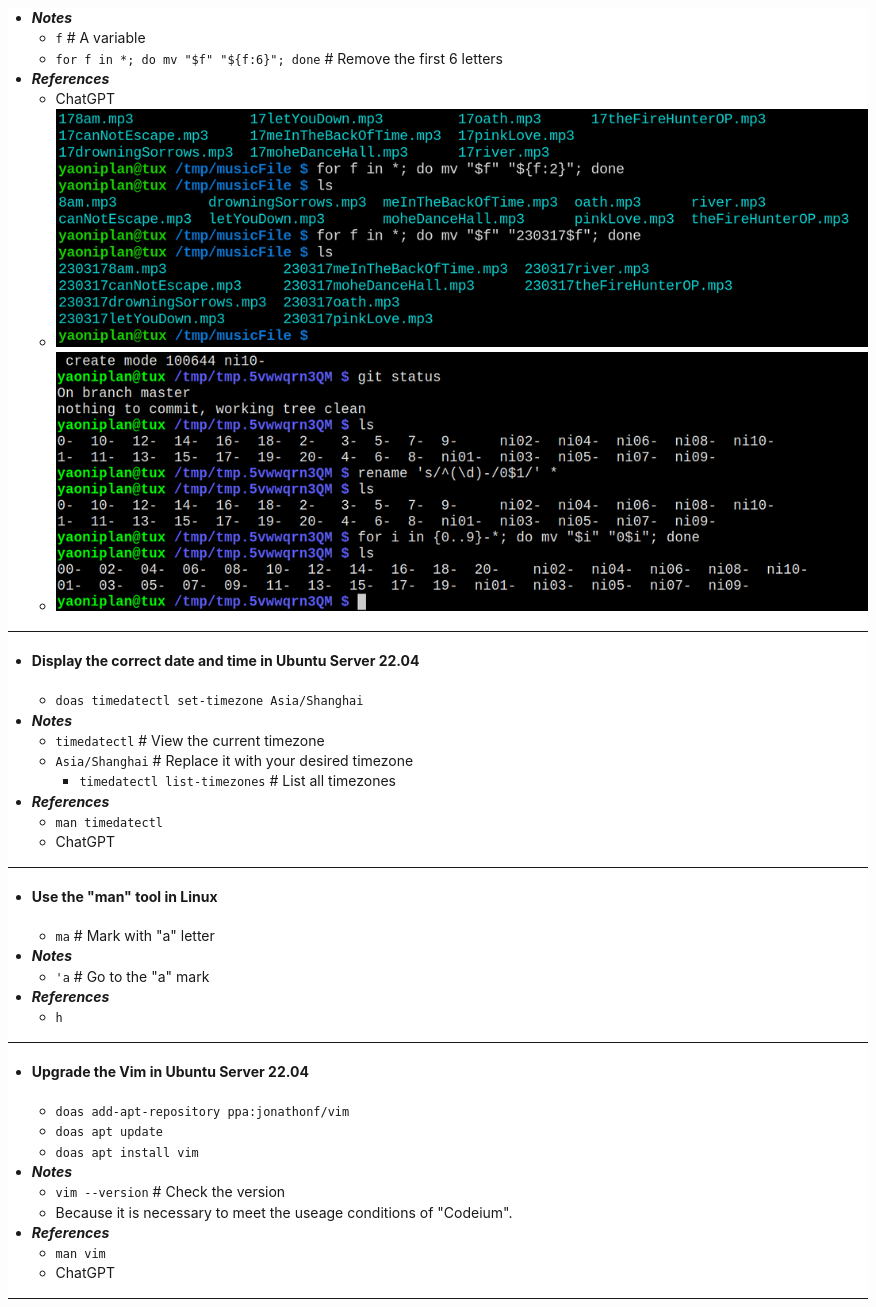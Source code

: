 - ***Notes***
    - `f` # A variable
    - `for f in *; do mv "$f" "${f:6}"; done` # Remove the first 6 letters
- ***References***
    - ChatGPT
    - ![2023-03-23_22:32:46.png](../assets/2023-03-23_22:32:46.png)
    - ![2023-04-10_14-31.png](../assets/2023-04-10_14-31.png)
- ---
- #### Display the correct date and time in Ubuntu Server 22.04
    - `doas timedatectl set-timezone Asia/Shanghai`
- ***Notes***
    - `timedatectl` # View the current timezone
    - `Asia/Shanghai` # Replace it with your desired timezone
        - `timedatectl list-timezones` # List all timezones
- ***References***
    - `man timedatectl`
    - ChatGPT
- ---
- #### Use the "man" tool in Linux
    - `ma` # Mark with "a" letter
- ***Notes***
    - `'a` # Go to the "a" mark
- ***References***
    - `h`
- ---
- #### Upgrade the Vim in Ubuntu Server 22.04
    - `doas add-apt-repository ppa:jonathonf/vim`
    - `doas apt update`
    - `doas apt install vim`
- ***Notes***
    - `vim --version` # Check the version
    - Because it is necessary to meet the useage conditions of "Codeium".
- ***References***
    - `man vim`
    - ChatGPT
- ---